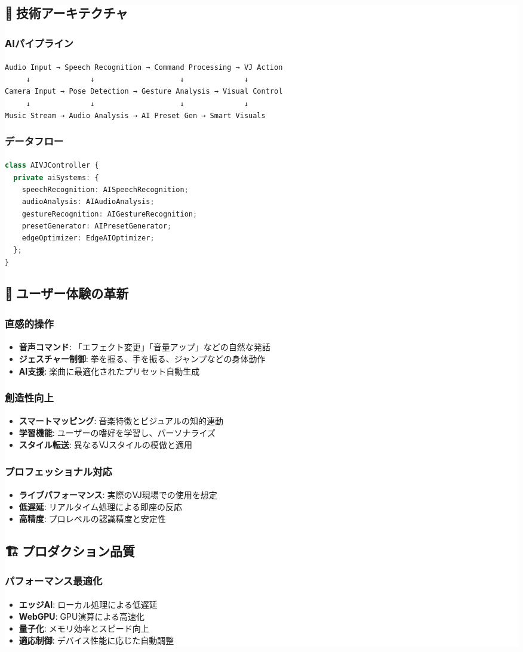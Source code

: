 ## 🔧 技術アーキテクチャ

### AIパイプライン
```
Audio Input → Speech Recognition → Command Processing → VJ Action
     ↓              ↓                    ↓              ↓
Camera Input → Pose Detection → Gesture Analysis → Visual Control
     ↓              ↓                    ↓              ↓
Music Stream → Audio Analysis → AI Preset Gen → Smart Visuals
```

### データフロー
```typescript
class AIVJController {
  private aiSystems: {
    speechRecognition: AISpeechRecognition;
    audioAnalysis: AIAudioAnalysis;
    gestureRecognition: AIGestureRecognition;
    presetGenerator: AIPresetGenerator;
    edgeOptimizer: EdgeAIOptimizer;
  };
}
```

## 🎨 ユーザー体験の革新

### 直感的操作
- **音声コマンド**: 「エフェクト変更」「音量アップ」などの自然な発話
- **ジェスチャー制御**: 拳を握る、手を振る、ジャンプなどの身体動作
- **AI支援**: 楽曲に最適化されたプリセット自動生成

### 創造性向上
- **スマートマッピング**: 音楽特徴とビジュアルの知的連動
- **学習機能**: ユーザーの嗜好を学習し、パーソナライズ
- **スタイル転送**: 異なるVJスタイルの模倣と適用

### プロフェッショナル対応
- **ライブパフォーマンス**: 実際のVJ現場での使用を想定
- **低遅延**: リアルタイム処理による即座の反応
- **高精度**: プロレベルの認識精度と安定性

## 🏗️ プロダクション品質

### パフォーマンス最適化
- **エッジAI**: ローカル処理による低遅延
- **WebGPU**: GPU演算による高速化
- **量子化**: メモリ効率とスピード向上
- **適応制御**: デバイス性能に応じた自動調整
